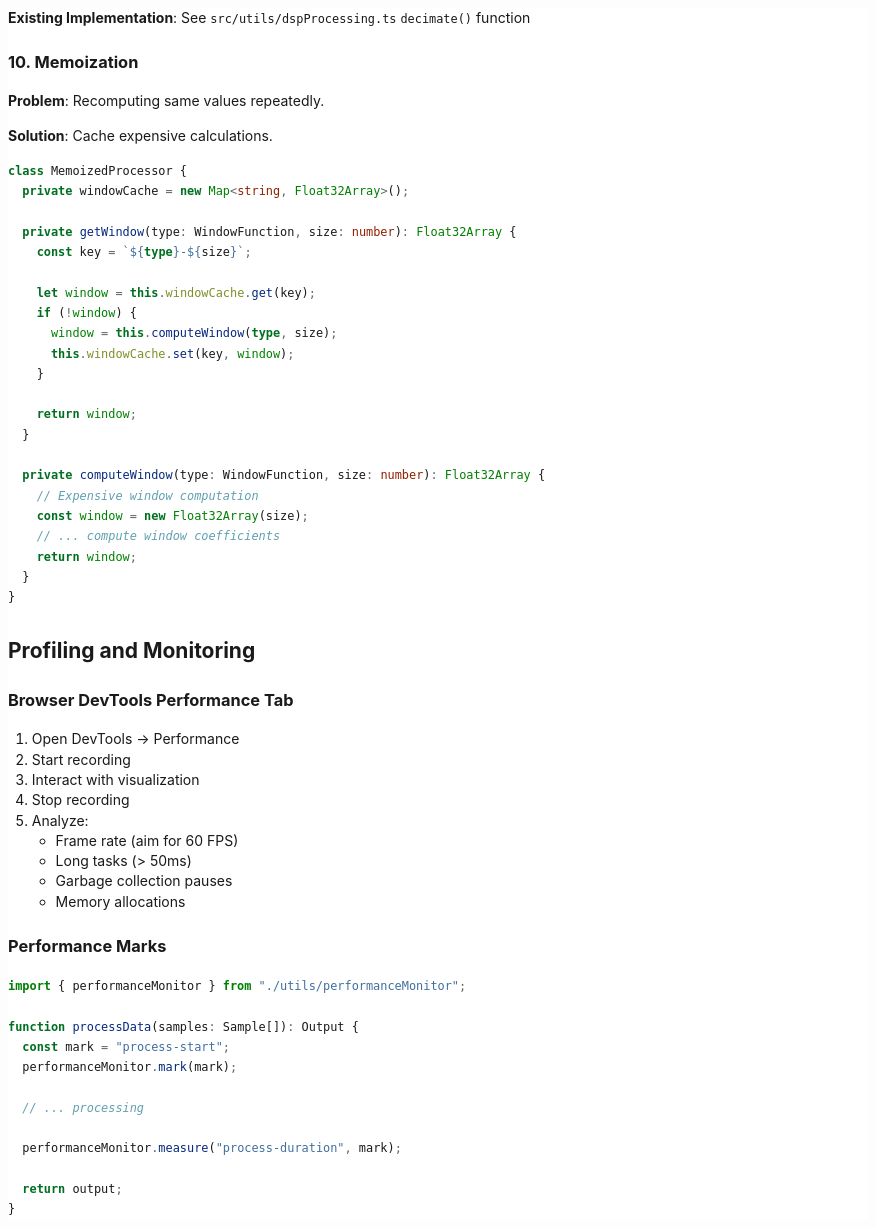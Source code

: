 **Existing Implementation**: See `src/utils/dspProcessing.ts` `decimate()` function

### 10. Memoization

**Problem**: Recomputing same values repeatedly.

**Solution**: Cache expensive calculations.

```typescript
class MemoizedProcessor {
  private windowCache = new Map<string, Float32Array>();

  private getWindow(type: WindowFunction, size: number): Float32Array {
    const key = `${type}-${size}`;

    let window = this.windowCache.get(key);
    if (!window) {
      window = this.computeWindow(type, size);
      this.windowCache.set(key, window);
    }

    return window;
  }

  private computeWindow(type: WindowFunction, size: number): Float32Array {
    // Expensive window computation
    const window = new Float32Array(size);
    // ... compute window coefficients
    return window;
  }
}
```

## Profiling and Monitoring

### Browser DevTools Performance Tab

1. Open DevTools → Performance
2. Start recording
3. Interact with visualization
4. Stop recording
5. Analyze:
   - Frame rate (aim for 60 FPS)
   - Long tasks (> 50ms)
   - Garbage collection pauses
   - Memory allocations

### Performance Marks

```typescript
import { performanceMonitor } from "./utils/performanceMonitor";

function processData(samples: Sample[]): Output {
  const mark = "process-start";
  performanceMonitor.mark(mark);

  // ... processing

  performanceMonitor.measure("process-duration", mark);

  return output;
}
```
